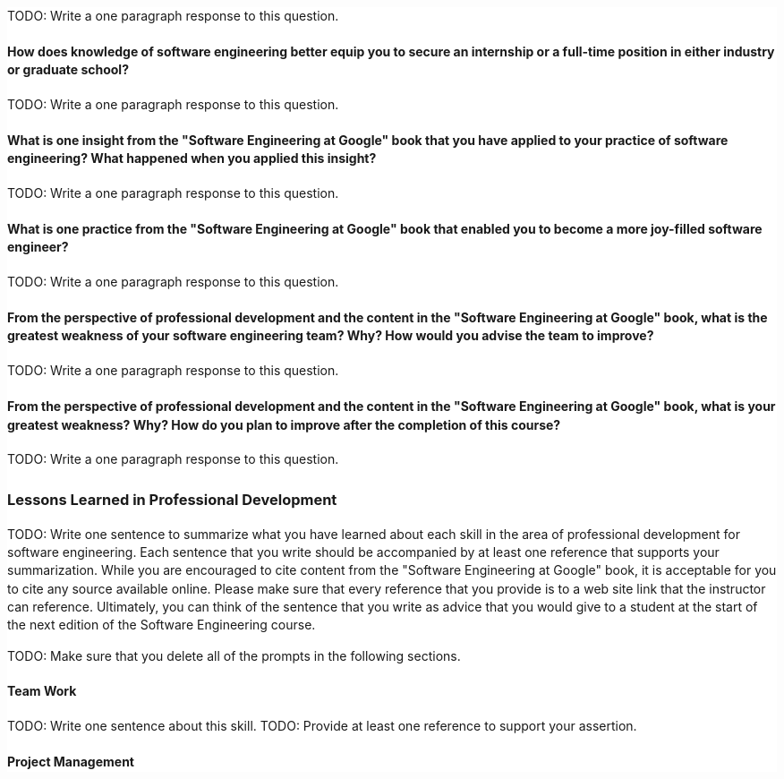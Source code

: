TODO: Write a one paragraph response to this question.

#### How does knowledge of software engineering better equip you to secure an internship or a full-time position in either industry or graduate school?

TODO: Write a one paragraph response to this question.

#### What is one insight from the "Software Engineering at Google" book that you have applied to your practice of software engineering? What happened when you applied this insight?

TODO: Write a one paragraph response to this question.

#### What is one practice from the "Software Engineering at Google" book that enabled you to become a more joy-filled software engineer?

TODO: Write a one paragraph response to this question.

#### From the perspective of professional development and the content in the "Software Engineering at Google" book, what is the greatest weakness of your software engineering team? Why? How would you advise the team to improve?

TODO: Write a one paragraph response to this question.

#### From the perspective of professional development and the content in the "Software Engineering at Google" book, what is your greatest weakness? Why? How do you plan to improve after the completion of this course?

TODO: Write a one paragraph response to this question.

### Lessons Learned in Professional Development

TODO: Write one sentence to summarize what you have learned about each skill in
the area of professional development for software engineering. Each sentence
that you write should be accompanied by at least one reference that supports
your summarization. While you are encouraged to cite content from the "Software
Engineering at Google" book, it is acceptable for you to cite any source
available online. Please make sure that every reference that you provide is to a
web site link that the instructor can reference. Ultimately, you can think of
the sentence that you write as advice that you would give to a student at the
start of the next edition of the Software Engineering course.

TODO: Make sure that you delete all of the prompts in the following sections.

#### Team Work

TODO: Write one sentence about this skill.
TODO: Provide at least one reference to support your assertion.

#### Project Management
